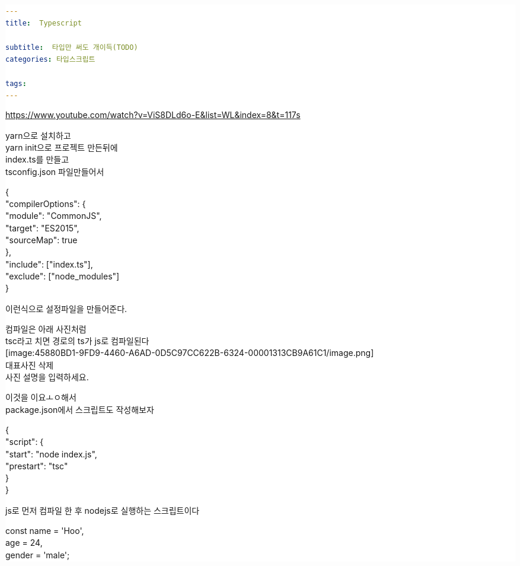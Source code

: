 ```yaml
---
title:  Typescript

subtitle:  타입만 써도 개이득(TODO)
categories: 타입스크립트

tags: 
---
```


  
  
   
https://www.youtube.com/watch?v=ViS8DLd6o-E&list=WL&index=8&t=117s  
  
  
yarn으로 설치하고  
yarn init으로 프로젝트 만든뒤에  
index.ts를 만들고  
tsconfig.json 파일만들어서  
  
{  
  "compilerOptions": {  
    "module": "CommonJS",  
    "target": "ES2015",  
    "sourceMap": true  
  },  
  "include": ["index.ts"],  
  "exclude": ["node_modules"]  
}  
  
이런식으로 설정파일을 만들어준다.  
  
컴파일은 아래 사진처럼  
tsc라고 치면 경로의 ts가 js로 컴파일된다  
[image:45880BD1-9FD9-4460-A6AD-0D5C97CC622B-6324-00001313CB9A61C1/image.png]  
대표사진 삭제  
사진 설명을 입력하세요.  
  
이것을 이요ㅗㅇ해서  
package.json에서 스크립트도 작성해보자  
  
{  
  "script": {  
    "start": "node index.js",  
    "prestart": "tsc"  
  }  
}  
  
js로 먼저 컴파일 한 후 nodejs로 실행하는 스크립트이다  
  
  
  
const name = 'Hoo',  
  age = 24,  
  gender = 'male';  
  
